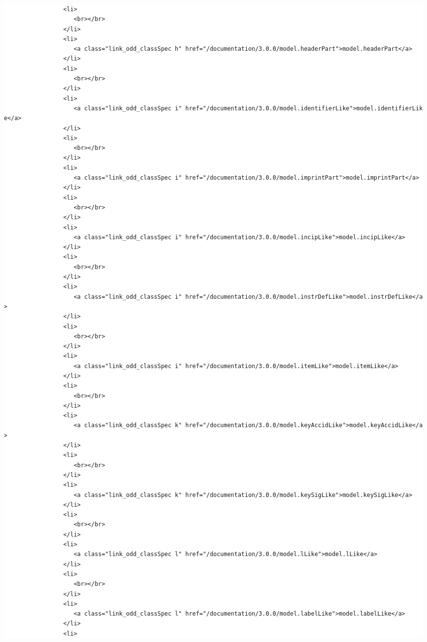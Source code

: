                      <li>
                        <br></br>
                     </li>
                     <li>
                        <a class="link_odd_classSpec h" href="/documentation/3.0.0/model.headerPart">model.headerPart</a>
                     </li>
                     <li>
                        <br></br>
                     </li>
                     <li>
                        <a class="link_odd_classSpec i" href="/documentation/3.0.0/model.identifierLike">model.identifierLike</a>
                     </li>
                     <li>
                        <br></br>
                     </li>
                     <li>
                        <a class="link_odd_classSpec i" href="/documentation/3.0.0/model.imprintPart">model.imprintPart</a>
                     </li>
                     <li>
                        <br></br>
                     </li>
                     <li>
                        <a class="link_odd_classSpec i" href="/documentation/3.0.0/model.incipLike">model.incipLike</a>
                     </li>
                     <li>
                        <br></br>
                     </li>
                     <li>
                        <a class="link_odd_classSpec i" href="/documentation/3.0.0/model.instrDefLike">model.instrDefLike</a>
                     </li>
                     <li>
                        <br></br>
                     </li>
                     <li>
                        <a class="link_odd_classSpec i" href="/documentation/3.0.0/model.itemLike">model.itemLike</a>
                     </li>
                     <li>
                        <br></br>
                     </li>
                     <li>
                        <a class="link_odd_classSpec k" href="/documentation/3.0.0/model.keyAccidLike">model.keyAccidLike</a>
                     </li>
                     <li>
                        <br></br>
                     </li>
                     <li>
                        <a class="link_odd_classSpec k" href="/documentation/3.0.0/model.keySigLike">model.keySigLike</a>
                     </li>
                     <li>
                        <br></br>
                     </li>
                     <li>
                        <a class="link_odd_classSpec l" href="/documentation/3.0.0/model.lLike">model.lLike</a>
                     </li>
                     <li>
                        <br></br>
                     </li>
                     <li>
                        <a class="link_odd_classSpec l" href="/documentation/3.0.0/model.labelLike">model.labelLike</a>
                     </li>
                     <li>